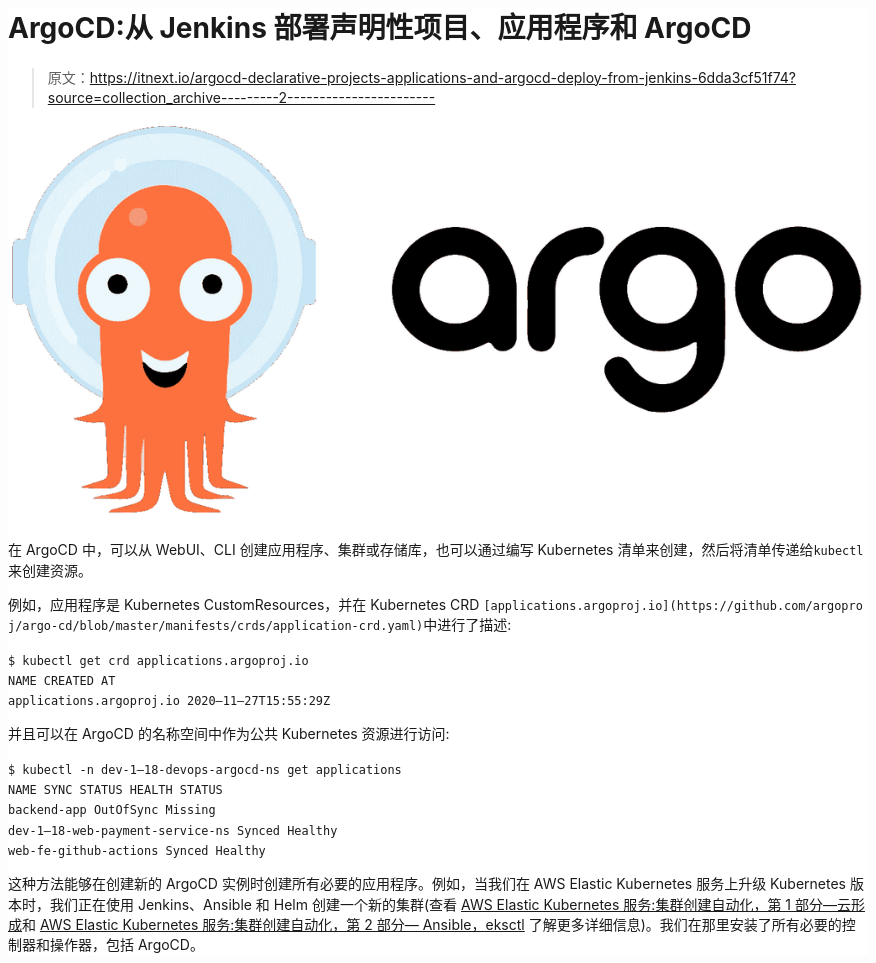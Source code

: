 # ArgoCD:从 Jenkins 部署声明性项目、应用程序和 ArgoCD

> 原文：<https://itnext.io/argocd-declarative-projects-applications-and-argocd-deploy-from-jenkins-6dda3cf51f74?source=collection_archive---------2----------------------->

![](img/1a446629e8c022ba478ecb739487ffac.png)

在 ArgoCD 中，可以从 WebUI、CLI 创建应用程序、集群或存储库，也可以通过编写 Kubernetes 清单来创建，然后将清单传递给`kubectl`来创建资源。

例如，应用程序是 Kubernetes CustomResources，并在 Kubernetes CRD `[applications.argoproj.io](https://github.com/argoproj/argo-cd/blob/master/manifests/crds/application-crd.yaml)`中进行了描述:

```
$ kubectl get crd applications.argoproj.io
NAME CREATED AT
applications.argoproj.io 2020–11–27T15:55:29Z
```

并且可以在 ArgoCD 的名称空间中作为公共 Kubernetes 资源进行访问:

```
$ kubectl -n dev-1–18-devops-argocd-ns get applications
NAME SYNC STATUS HEALTH STATUS
backend-app OutOfSync Missing
dev-1–18-web-payment-service-ns Synced Healthy
web-fe-github-actions Synced Healthy
```

这种方法能够在创建新的 ArgoCD 实例时创建所有必要的应用程序。例如，当我们在 AWS Elastic Kubernetes 服务上升级 Kubernetes 版本时，我们正在使用 Jenkins、Ansible 和 Helm 创建一个新的集群(查看 [AWS Elastic Kubernetes 服务:集群创建自动化，第 1 部分—云形成](https://rtfm.co.ua/en/aws-elastic-kubernetes-service-a-cluster-creation-automation-part-1-cloudformation/)和 [AWS Elastic Kubernetes 服务:集群创建自动化，第 2 部分— Ansible，eksctl](https://rtfm.co.ua/en/aws-elastic-kubernetes-service-a-cluster-creation-automation-part-2-ansible-eksctl/) 了解更多详细信息)。我们在那里安装了所有必要的控制器和操作器，包括 ArgoCD。
